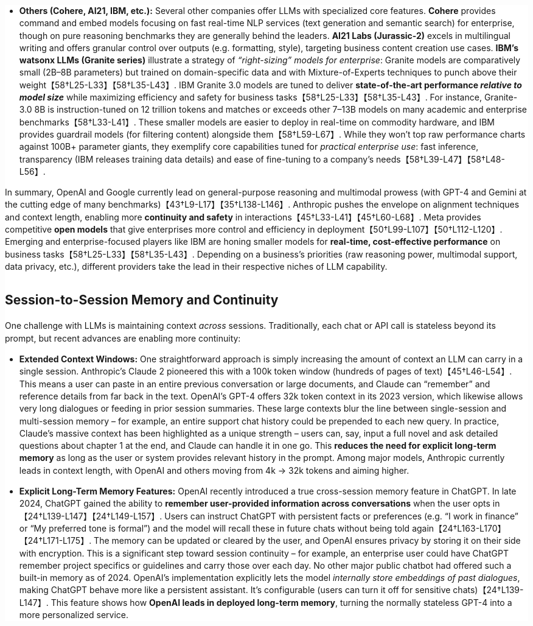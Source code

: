 - **Others (Cohere, AI21, IBM, etc.):** Several other companies offer LLMs with specialized core features. **Cohere** provides command and embed models focusing on fast real-time NLP services (text generation and semantic search) for enterprise, though on pure reasoning benchmarks they are generally behind the leaders. **AI21 Labs (Jurassic-2)** excels in multilingual writing and offers granular control over outputs (e.g. formatting, style), targeting business content creation use cases. **IBM’s watsonx LLMs (Granite series)** illustrate a strategy of *“right-sizing” models for enterprise*: Granite models are comparatively small (2B–8B parameters) but trained on domain-specific data and with Mixture-of-Experts techniques to punch above their weight【58†L25-L33】【58†L35-L43】. IBM Granite 3.0 models are tuned to deliver **state-of-the-art performance *relative to model size*** while maximizing efficiency and safety for business tasks【58†L25-L33】【58†L35-L43】. For instance, Granite-3.0 8B is instruction-tuned on 12 trillion tokens and matches or exceeds other 7–13B models on many academic and enterprise benchmarks【58†L33-L41】. These smaller models are easier to deploy in real-time on commodity hardware, and IBM provides guardrail models (for filtering content) alongside them【58†L59-L67】. While they won’t top raw performance charts against 100B+ parameter giants, they exemplify core capabilities tuned for *practical enterprise use*: fast inference, transparency (IBM releases training data details) and ease of fine-tuning to a company’s needs【58†L39-L47】【58†L48-L56】. 

In summary, OpenAI and Google currently lead on general-purpose reasoning and multimodal prowess (with GPT-4 and Gemini at the cutting edge of many benchmarks)【43†L9-L17】【35†L138-L146】. Anthropic pushes the envelope on alignment techniques and context length, enabling more **continuity and safety** in interactions【45†L33-L41】【45†L60-L68】. Meta provides competitive **open models** that give enterprises more control and efficiency in deployment【50†L99-L107】【50†L112-L120】. Emerging and enterprise-focused players like IBM are honing smaller models for **real-time, cost-effective performance** on business tasks【58†L25-L33】【58†L35-L43】. Depending on a business’s priorities (raw reasoning power, multimodal support, data privacy, etc.), different providers take the lead in their respective niches of LLM capability.

## Session-to-Session Memory and Continuity

One challenge with LLMs is maintaining context *across* sessions. Traditionally, each chat or API call is stateless beyond its prompt, but recent advances are enabling more continuity:

- **Extended Context Windows:** One straightforward approach is simply increasing the amount of context an LLM can carry in a single session. Anthropic’s Claude 2 pioneered this with a 100k token window (hundreds of pages of text)【45†L46-L54】. This means a user can paste in an entire previous conversation or large documents, and Claude can “remember” and reference details from far back in the text. OpenAI’s GPT-4 offers 32k token context in its 2023 version, which likewise allows very long dialogues or feeding in prior session summaries. These large contexts blur the line between single-session and multi-session memory – for example, an entire support chat history could be prepended to each new query. In practice, Claude’s massive context has been highlighted as a unique strength – users can, say, input a full novel and ask detailed questions about chapter 1 at the end, and Claude can handle it in one go. This **reduces the need for explicit long-term memory** as long as the user or system provides relevant history in the prompt. Among major models, Anthropic currently leads in context length, with OpenAI and others moving from 4k → 32k tokens and aiming higher.

- **Explicit Long-Term Memory Features:** OpenAI recently introduced a true cross-session memory feature in ChatGPT. In late 2024, ChatGPT gained the ability to **remember user-provided information across conversations** when the user opts in【24†L139-L147】【24†L149-L157】. Users can instruct ChatGPT with persistent facts or preferences (e.g. “I work in finance” or “My preferred tone is formal”) and the model will recall these in future chats without being told again【24†L163-L170】【24†L171-L175】. The memory can be updated or cleared by the user, and OpenAI ensures privacy by storing it on their side with encryption. This is a significant step toward session continuity – for example, an enterprise user could have ChatGPT remember project specifics or guidelines and carry those over each day. No other major public chatbot had offered such a built-in memory as of 2024. OpenAI’s implementation explicitly lets the model *internally store embeddings of past dialogues*, making ChatGPT behave more like a persistent assistant. It’s configurable (users can turn it off for sensitive chats)【24†L139-L147】. This feature shows how **OpenAI leads in deployed long-term memory**, turning the normally stateless GPT-4 into a more personalized service.
